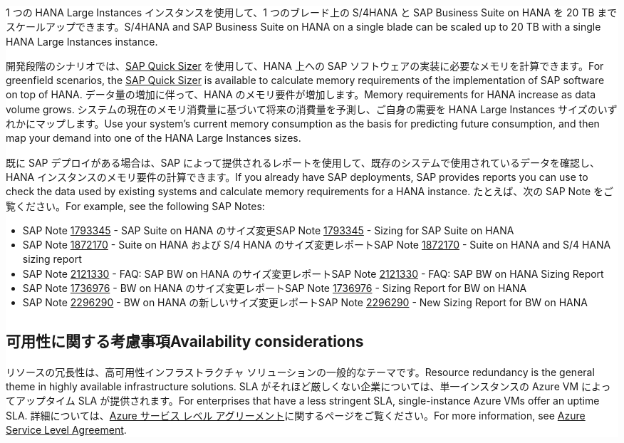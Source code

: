 <span data-ttu-id="67e1d-186">1 つの HANA Large Instances インスタンスを使用して、1 つのブレード上の S/4HANA と SAP Business Suite on HANA を 20 TB までスケールアップできます。</span><span class="sxs-lookup"><span data-stu-id="67e1d-186">S/4HANA and SAP Business Suite on HANA on a single blade can be scaled up to 20 TB with a single HANA Large Instances instance.</span></span>

<span data-ttu-id="67e1d-187">開発段階のシナリオでは、[SAP Quick Sizer][quick-sizer] を使用して、HANA 上への SAP ソフトウェアの実装に必要なメモリを計算できます。</span><span class="sxs-lookup"><span data-stu-id="67e1d-187">For greenfield scenarios, the [SAP Quick Sizer][quick-sizer] is available to calculate memory requirements of the implementation of SAP software on top of HANA.</span></span> <span data-ttu-id="67e1d-188">データ量の増加に伴って、HANA のメモリ要件が増加します。</span><span class="sxs-lookup"><span data-stu-id="67e1d-188">Memory requirements for HANA increase as data volume grows.</span></span> <span data-ttu-id="67e1d-189">システムの現在のメモリ消費量に基づいて将来の消費量を予測し、ご自身の需要を HANA Large Instances サイズのいずれかにマップします。</span><span class="sxs-lookup"><span data-stu-id="67e1d-189">Use your system’s current memory consumption as the basis for predicting future consumption, and then map your demand into one of the HANA Large Instances sizes.</span></span>

<span data-ttu-id="67e1d-190">既に SAP デプロイがある場合は、SAP によって提供されるレポートを使用して、既存のシステムで使用されているデータを確認し、HANA インスタンスのメモリ要件の計算できます。</span><span class="sxs-lookup"><span data-stu-id="67e1d-190">If you already have SAP deployments, SAP provides reports you can use to check the data used by existing systems and calculate memory requirements for a HANA instance.</span></span> <span data-ttu-id="67e1d-191">たとえば、次の SAP Note をご覧ください。</span><span class="sxs-lookup"><span data-stu-id="67e1d-191">For example, see the following SAP Notes:</span></span> 

- <span data-ttu-id="67e1d-192">SAP Note [1793345][sap-1793345] - SAP Suite on HANA のサイズ変更</span><span class="sxs-lookup"><span data-stu-id="67e1d-192">SAP Note [1793345][sap-1793345] - Sizing for SAP Suite on HANA</span></span>
- <span data-ttu-id="67e1d-193">SAP Note [1872170][sap-1872170] - Suite on HANA および S/4 HANA のサイズ変更レポート</span><span class="sxs-lookup"><span data-stu-id="67e1d-193">SAP Note [1872170][sap-1872170] - Suite on HANA and S/4 HANA sizing report</span></span>
- <span data-ttu-id="67e1d-194">SAP Note [2121330][sap-2121330] - FAQ: SAP BW on HANA のサイズ変更レポート</span><span class="sxs-lookup"><span data-stu-id="67e1d-194">SAP Note [2121330][sap-2121330] - FAQ: SAP BW on HANA Sizing Report</span></span>
- <span data-ttu-id="67e1d-195">SAP Note [1736976][sap-1736976] - BW on HANA のサイズ変更レポート</span><span class="sxs-lookup"><span data-stu-id="67e1d-195">SAP Note [1736976][sap-1736976] - Sizing Report for BW on HANA</span></span>
- <span data-ttu-id="67e1d-196">SAP Note [2296290][sap-2296290] - BW on HANA の新しいサイズ変更レポート</span><span class="sxs-lookup"><span data-stu-id="67e1d-196">SAP Note [2296290][sap-2296290] - New Sizing Report for BW on HANA</span></span>

## <a name="availability-considerations"></a><span data-ttu-id="67e1d-197">可用性に関する考慮事項</span><span class="sxs-lookup"><span data-stu-id="67e1d-197">Availability considerations</span></span>

<span data-ttu-id="67e1d-198">リソースの冗長性は、高可用性インフラストラクチャ ソリューションの一般的なテーマです。</span><span class="sxs-lookup"><span data-stu-id="67e1d-198">Resource redundancy is the general theme in highly available infrastructure solutions.</span></span> <span data-ttu-id="67e1d-199">SLA がそれほど厳しくない企業については、単一インスタンスの Azure VM によってアップタイム SLA が提供されます。</span><span class="sxs-lookup"><span data-stu-id="67e1d-199">For enterprises that have a less stringent SLA, single-instance Azure VMs offer an uptime SLA.</span></span> <span data-ttu-id="67e1d-200">詳細については、[Azure サービス レベル アグリーメント](https://azure.microsoft.com/support/legal/sla/)に関するページをご覧ください。</span><span class="sxs-lookup"><span data-stu-id="67e1d-200">For more information, see [Azure Service Level Agreement](https://azure.microsoft.com/support/legal/sla/).</span></span>


[azure-forum]: https://azure.microsoft.com/support/forums/
[azure-large-instances]: /azure/virtual-machines/workloads/sap/hana-overview-architecture
[classes]: /azure/virtual-machines/workloads/sap/hana-overview-architecture
[cross-connected]: /azure/virtual-machines/workloads/sap/hana-overview-high-availability-disaster-recovery#network-considerations-for-disaster-recovery-with-hana-large-instances
[dr-site]: /azure/virtual-machines/workloads/sap/hana-overview-high-availability-disaster-recovery
[expressroute]: /azure/architecture/reference-architectures/hybrid-networking/expressroute
[filter-network]: https://azure.microsoft.com/blog/multiple-vm-nics-and-network-virtual-appliances-in-azure/
[hli-dr]: /azure/virtual-machines/workloads/sap/hana-overview-high-availability-disaster-recovery#network-considerations-for-disaster-recovery-with-hana-large-instances
[hli-backup]: /azure/virtual-machines/workloads/sap/hana-overview-high-availability-disaster-recovery#backup-and-restore
[hli-hadr]: /azure/virtual-machines/workloads/sap/hana-overview-high-availability-disaster-recovery?toc=%2fazure%2fvirtual-machines%2flinux%2ftoc.json
[hli-infrastructure]: /azure/virtual-machines/workloads/sap/hana-overview-infrastructure-connectivity
[hli-overview]: /azure/virtual-machines/workloads/sap/hana-overview-architecture
[hli-troubleshoot]: /azure/virtual-machines/workloads/sap/troubleshooting-monitoring
[ip]: https://blogs.msdn.microsoft.com/saponsqlserver/2018/02/10/setting-up-hana-system-replication-on-azure-hana-large-instances/
[network-best-practices]: /azure/security/azure-security-network-security-best-practices
[nfs]: /azure/virtual-machines/workloads/sap/high-availability-guide-suse-nfs
[os-hardening]: /azure/security/azure-security-iaas
[physical]: /azure/virtual-machines/workloads/sap/hana-overview-architecture
[planning]: /azure/vpn-gateway/vpn-gateway-plan-design
[protecting-sap]: https://blogs.msdn.microsoft.com/saponsqlserver/2016/05/06/protecting-sap-systems-running-on-vmware-with-azure-site-recovery/
[ref-arch]: /azure/architecture/reference-architectures/
[running-SAP]: https://blogs.msdn.microsoft.com/saponsqlserver/2016/06/07/sap-on-sql-general-update-for-customers-partners-june-2016/
[region]: https://azure.microsoft.com/global-infrastructure/services/
[running-sap-blog]: https://blogs.msdn.microsoft.com/saponsqlserver/2017/05/04/sap-on-azure-general-update-for-customers-partners-april-2017/
[quick-sizer]: http://service.sap.com/quicksizing
[sap-1793345]: https://launchpad.support.sap.com/#/notes/1793345
[sap-1872170]: https://launchpad.support.sap.com/#/notes/1872170
[sap-2121330]: https://launchpad.support.sap.com/#/notes/2121330
[sap-2159014]: https://launchpad.support.sap.com/#/notes/2159014
[sap-1736976]: https://launchpad.support.sap.com/#/notes/1736976
[sap-2296290]: https://launchpad.support.sap.com/#/notes/2296290
[sap-community]: https://www.sap.com/community.html
[sap-hana-tutorial]: http://saphanatutorial.com/comparison-between-hana-backup-options/
[sap-security]: https://archive.sap.com/documents/docs/DOC-62943
[scripts]: /azure/virtual-machines/workloads/sap/hana-overview-high-availability-disaster-recovery
[sku]: /azure/expressroute/expressroute-about-virtual-network-gateways
[sla]: https://azure.microsoft.com/support/legal/sla/virtual-machines
[stack-overflow]: http://stackoverflow.com/tags/sap/info
[stonith]: /azure/virtual-machines/workloads/sap/ha-setup-with-stonith
[subnet]: /azure/virtual-network/virtual-network-manage-subnet
[swd]: https://help.sap.com/doc/saphelp_nw70ehp2/7.02.16/en-us/48/8fe37933114e6fe10000000a421937/frameset.htm
[type]: /azure/virtual-machines/workloads/sap/hana-installation
[vnet]: /azure/virtual-network/virtual-networks-overview
[0]: ./images/sap-hana-large-instances.png "Azure Large Instances を使用した SAP HANA アーキテクチャ"
[visio-download]: https://archcenter.blob.core.windows.net/cdn/sap-reference-architectures.vsdx